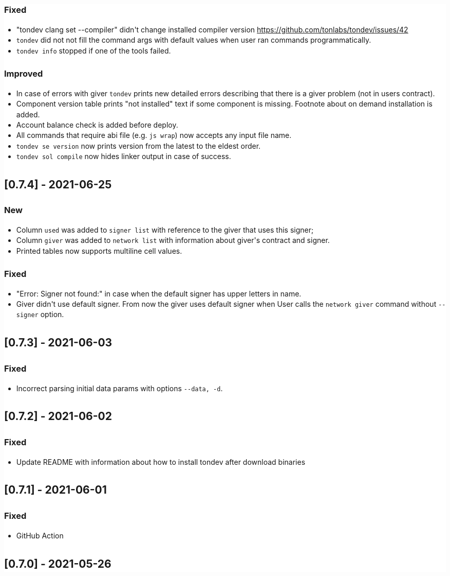 
### Fixed
- "tondev clang set --compiler" didn't change installed compiler version https://github.com/tonlabs/tondev/issues/42
- `tondev` did not not fill the command args with default values when user ran commands programmatically.  
- `tondev info` stopped if one of the tools failed.

### Improved
- In case of errors with giver `tondev` prints new detailed errors describing 
  that there is a giver problem (not in users contract). 
- Component version table prints "not installed" text if some component is missing. Footnote about on demand installation is added.
- Account balance check is added before deploy.
- All commands that require abi file (e.g. `js wrap`) now accepts any input file name. 
- `tondev se version` now prints version from the latest to the eldest order.
- `tondev sol compile` now hides linker output in case of success.

## [0.7.4] - 2021-06-25

### New

- Column `used` was added to  `signer list` with reference to the giver that uses this signer;
- Column `giver` was added to `network list` with information about giver's contract and signer.
- Printed tables now supports multiline cell values.

### Fixed

- "Error: Signer not found:" in case when the default signer has upper letters in name.
- Giver didn't use default signer. From now the giver uses default signer when User calls the `network giver` command without `--signer` option. 

## [0.7.3] - 2021-06-03

### Fixed
- Incorrect parsing initial data params with options `--data, -d`.

## [0.7.2] - 2021-06-02

### Fixed
- Update README with information about how to install tondev after download binaries

## [0.7.1] - 2021-06-01

### Fixed
- GitHub Action

## [0.7.0] - 2021-05-26
